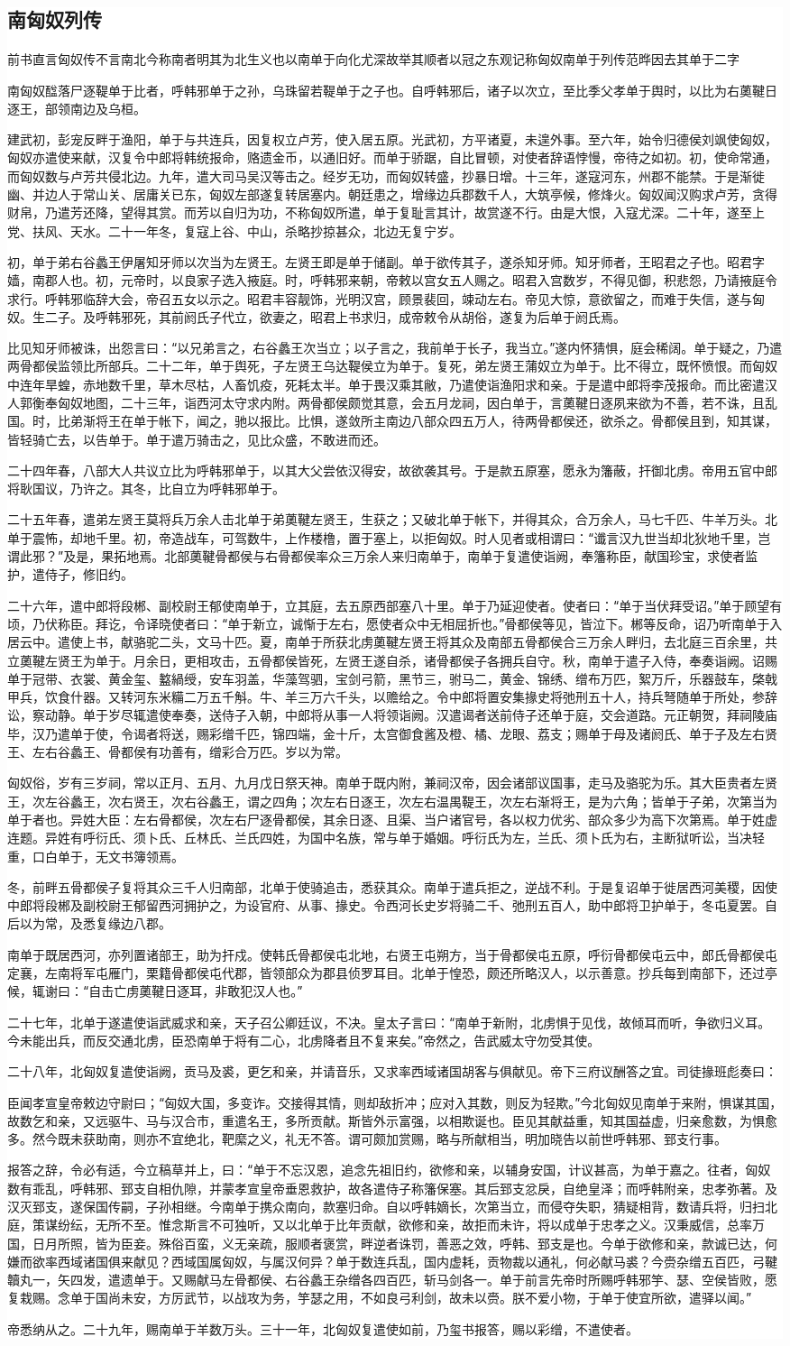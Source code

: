 ## 南匈奴列传


前书直言匈奴传不言南北今称南者明其为北生义也以南单于向化尤深故举其顺者以冠之东观记称匈奴南单于列传范晔因去其单于二字

南匈奴䤈落尸逐鞮单于比者，呼韩邪单于之孙，乌珠留若鞮单于之子也。自呼韩邪后，诸子以次立，至比季父孝单于舆时，以比为右薁鞬日逐王，部领南边及乌桓。

建武初，彭宠反畔于渔阳，单于与共连兵，因复权立卢芳，使入居五原。光武初，方平诸夏，未遑外事。至六年，始令归德侯刘飒使匈奴，匈奴亦遣使来献，汉复令中郎将韩统报命，赂遗金币，以通旧好。而单于骄踞，自比冒顿，对使者辞语悖慢，帝待之如初。初，使命常通，而匈奴数与卢芳共侵北边。九年，遣大司马吴汉等击之。经岁无功，而匈奴转盛，抄暴日增。十三年，遂寇河东，州郡不能禁。于是渐徙幽、并边人于常山关、居庸关已东，匈奴左部遂复转居塞内。朝廷患之，增缘边兵郡数千人，大筑亭候，修烽火。匈奴闻汉购求卢芳，贪得财帛，乃遣芳还降，望得其赏。而芳以自归为功，不称匈奴所遣，单于复耻言其计，故赏遂不行。由是大恨，入寇尤深。二十年，遂至上党、扶风、天水。二十一年冬，复寇上谷、中山，杀略抄掠甚众，北边无复宁岁。

初，单于弟右谷蠡王伊屠知牙师以次当为左贤王。左贤王即是单于储副。单于欲传其子，遂杀知牙师。知牙师者，王昭君之子也。昭君字嫱，南郡人也。初，元帝时，以良家子选入掖庭。时，呼韩邪来朝，帝敕以宫女五人赐之。昭君入宫数岁，不得见御，积悲怨，乃请掖庭令求行。呼韩邪临辞大会，帝召五女以示之。昭君丰容靓饰，光明汉宫，顾景裴回，竦动左右。帝见大惊，意欲留之，而难于失信，遂与匈奴。生二子。及呼韩邪死，其前阏氏子代立，欲妻之，昭君上书求归，成帝敕令从胡俗，遂复为后单于阏氏焉。

比见知牙师被诛，出怨言曰：“以兄弟言之，右谷蠡王次当立；以子言之，我前单于长子，我当立。”遂内怀猜惧，庭会稀阔。单于疑之，乃遣两骨都侯监领比所部兵。二十二年，单于舆死，子左贤王乌达鞮侯立为单于。复死，弟左贤王蒲奴立为单于。比不得立，既怀愤恨。而匈奴中连年旱蝗，赤地数千里，草木尽枯，人畜饥疫，死耗太半。单于畏汉乘其敝，乃遣使诣渔阳求和亲。于是遣中郎将李茂报命。而比密遣汉人郭衡奉匈奴地图，二十三年，诣西河太守求内附。两骨都侯颇觉其意，会五月龙祠，因白单于，言薁鞬日逐夙来欲为不善，若不诛，且乱国。时，比弟渐将王在单于帐下，闻之，驰以报比。比惧，遂敛所主南边八部众四五万人，待两骨都侯还，欲杀之。骨都侯且到，知其谋，皆轻骑亡去，以告单于。单于遣万骑击之，见比众盛，不敢进而还。

二十四年春，八部大人共议立比为呼韩邪单于，以其大父尝依汉得安，故欲袭其号。于是款五原塞，愿永为籓蔽，扞御北虏。帝用五官中郎将耿国议，乃许之。其冬，比自立为呼韩邪单于。

二十五年春，遣弟左贤王莫将兵万余人击北单于弟薁鞬左贤王，生获之；又破北单于帐下，并得其众，合万余人，马七千匹、牛羊万头。北单于震怖，却地千里。初，帝造战车，可驾数牛，上作楼橹，置于塞上，以拒匈奴。时人见者或相谓曰：“谶言汉九世当却北狄地千里，岂谓此邪？”及是，果拓地焉。北部薁鞬骨都侯与右骨都侯率众三万余人来归南单于，南单于复遣使诣阙，奉籓称臣，献国珍宝，求使者监护，遣侍子，修旧约。

二十六年，遣中郎将段郴、副校尉王郁使南单于，立其庭，去五原西部塞八十里。单于乃延迎使者。使者曰：“单于当伏拜受诏。”单于顾望有顷，乃伏称臣。拜讫，令译晓使者曰：“单于新立，诚惭于左右，愿使者众中无相屈折也。”骨都侯等见，皆泣下。郴等反命，诏乃听南单于入居云中。遣使上书，献骆驼二头，文马十匹。夏，南单于所获北虏薁鞬左贤王将其众及南部五骨都侯合三万余人畔归，去北庭三百余里，共立薁鞬左贤王为单于。月余日，更相攻击，五骨都侯皆死，左贤王遂自杀，诸骨都侯子各拥兵自守。秋，南单于遣子入侍，奉奏诣阙。诏赐单于冠带、衣裳、黄金玺、盭緺绶，安车羽盖，华藻驾驷，宝剑弓箭，黑节三，驸马二，黄金、锦绣、缯布万匹，絮万斤，乐器鼓车，棨戟甲兵，饮食什器。又转河东米糒二万五千斛。牛、羊三万六千头，以赡给之。令中郎将置安集掾史将弛刑五十人，持兵弩随单于所处，参辞讼，察动静。单于岁尽辄遣使奉奏，送侍子入朝，中郎将从事一人将领诣阙。汉遣谒者送前侍子还单于庭，交会道路。元正朝贺，拜祠陵庙毕，汉乃遣单于使，令谒者将送，赐彩缯千匹，锦四端，金十斤，太宫御食酱及橙、橘、龙眼、荔支；赐单于母及诸阏氏、单于子及左右贤王、左右谷蠡王、骨都侯有功善有，缯彩合万匹。岁以为常。

匈奴俗，岁有三岁祠，常以正月、五月、九月戊日祭天神。南单于既内附，兼祠汉帝，因会诸部议国事，走马及骆驼为乐。其大臣贵者左贤王，次左谷蠡王，次右贤王，次右谷蠡王，谓之四角；次左右日逐王，次左右温禺鞮王，次左右渐将王，是为六角；皆单于子弟，次第当为单于者也。异姓大臣：左右骨都侯，次左右尸逐骨都侯，其余日逐、且渠、当户诸官号，各以权力优劣、部众多少为高下次第焉。单于姓虚连题。异姓有呼衍氏、须卜氏、丘林氏、兰氏四姓，为国中名族，常与单于婚姻。呼衍氏为左，兰氏、须卜氏为右，主断狱听讼，当决轻重，口白单于，无文书簿领焉。

冬，前畔五骨都侯子复将其众三千人归南部，北单于使骑追击，悉获其众。南单于遣兵拒之，逆战不利。于是复诏单于徙居西河美稷，因使中郎将段郴及副校尉王郁留西河拥护之，为设官府、从事、掾史。令西河长史岁将骑二千、弛刑五百人，助中郎将卫护单于，冬屯夏罢。自后以为常，及悉复缘边八郡。

南单于既居西河，亦列置诸部王，助为扞戍。使韩氏骨都侯屯北地，右贤王屯朔方，当于骨都侯屯五原，呼衍骨都侯屯云中，郎氏骨都侯屯定襄，左南将军屯雁门，栗籍骨都侯屯代郡，皆领部众为郡县侦罗耳目。北单于惶恐，颇还所略汉人，以示善意。抄兵每到南部下，还过亭候，辄谢曰：“自击亡虏薁鞬日逐耳，非敢犯汉人也。”

二十七年，北单于遂遣使诣武威求和亲，天子召公卿廷议，不决。皇太子言曰：“南单于新附，北虏惧于见伐，故倾耳而听，争欲归义耳。今未能出兵，而反交通北虏，臣恐南单于将有二心，北虏降者且不复来矣。”帝然之，告武威太守勿受其使。

二十八年，北匈奴复遣使诣阙，贡马及裘，更乞和亲，并请音乐，又求率西域诸国胡客与俱献见。帝下三府议酬答之宜。司徒掾班彪奏曰：

臣闻孝宣皇帝敕边守尉曰；“匈奴大国，多变诈。交接得其情，则却敌折冲；应对入其数，则反为轻欺。”今北匈奴见南单于来附，惧谋其国，故数乞和亲，又远驱牛、马与汉合市，重遣名王，多所贡献。斯皆外示富强，以相欺诞也。臣见其献益重，知其国益虚，归亲愈数，为惧愈多。然今既未获助南，则亦不宜绝北，靶縻之义，礼无不答。谓可颇加赏赐，略与所献相当，明加晓告以前世呼韩邪、郅支行事。

报答之辞，令必有适，今立稿草并上，曰：“单于不忘汉恩，追念先祖旧约，欲修和亲，以辅身安国，计议甚高，为单于嘉之。往者，匈奴数有乖乱，呼韩邪、郅支自相仇隙，并蒙孝宣皇帝垂恩救护，故各遣侍子称籓保塞。其后郅支忿戾，自绝皇泽；而呼韩附亲，忠孝弥著。及汉灭郅支，遂保国传嗣，子孙相继。今南单于携众南向，款塞归命。自以呼韩嫡长，次第当立，而侵夺失职，猜疑相背，数请兵将，归扫北庭，策谋纷纭，无所不至。惟念斯言不可独听，又以北单于比年贡献，欲修和亲，故拒而未许，将以成单于忠孝之义。汉秉威信，总率万国，日月所照，皆为臣妾。殊俗百蛮，义无亲疏，服顺者褒赏，畔逆者诛罚，善恶之效，呼韩、郅支是也。今单于欲修和亲，款诚已达，何嫌而欲率西域诸国俱来献见？西域国属匈奴，与属汉何异？单于数连兵乱，国内虚耗，贡物裁以通礼，何必献马裘？今赍杂缯五百匹，弓鞬韥丸一，矢四发，遣遗单于。又赐献马左骨都侯、右谷蠡王杂缯各四百匹，斩马剑各一。单于前言先帝时所赐呼韩邪竽、瑟、空侯皆败，愿复栽赐。念单于国尚未安，方厉武节，以战攻为务，竽瑟之用，不如良弓利剑，故未以赍。朕不爱小物，于单于使宜所欲，遣驿以闻。”

帝悉纳从之。二十九年，赐南单于羊数万头。三十一年，北匈奴复遣使如前，乃玺书报答，赐以彩缯，不遣使者。
